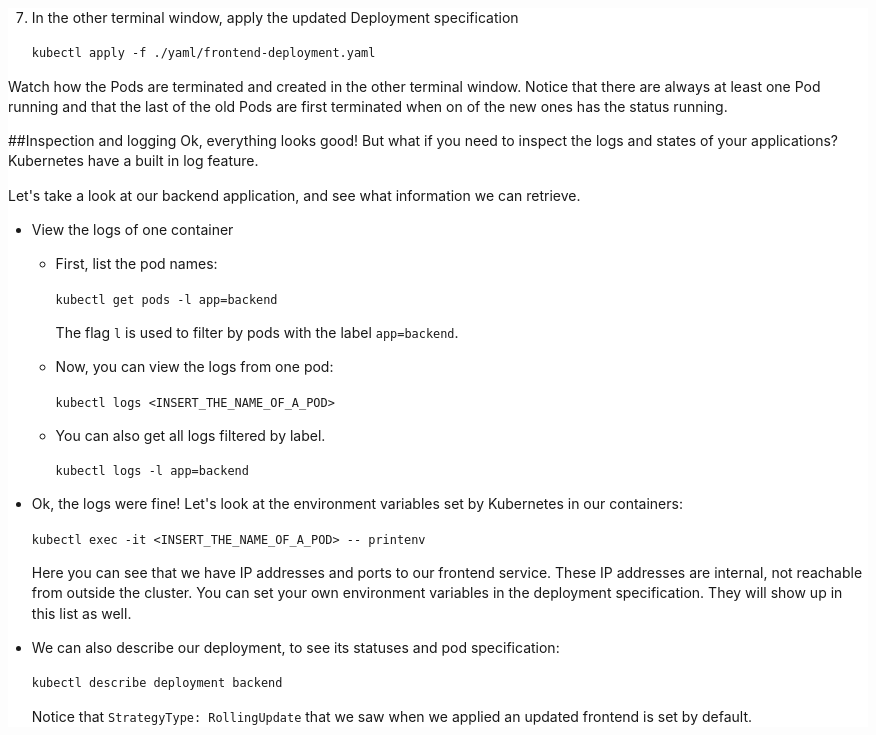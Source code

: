 7. In the other terminal window, apply the updated Deployment specification
      ```
      kubectl apply -f ./yaml/frontend-deployment.yaml
      ```

Watch how the Pods are terminated and created in the other terminal window.
Notice that there are always at least one Pod running and that the last of the old Pods are first terminated when on of the new ones has the status running.


<a name="inspectionandlogging"></a>

##Inspection and logging
Ok, everything looks good!
But what if you need to inspect the logs and states of your applications?
Kubernetes have a built in log feature.

Let's take a look at our backend application, and see what information we can retrieve.

* View the logs of one container
  - First, list the pod names:
    
    ```
    kubectl get pods -l app=backend
    ```
    
    The flag `l` is used to filter by pods with the label `app=backend`.

  - Now, you can view the logs from one pod:
    
    ```
    kubectl logs <INSERT_THE_NAME_OF_A_POD>
    ```

  - You can also get all logs filtered by label.
      
    ```
    kubectl logs -l app=backend
    ```

* Ok, the logs were fine! Let's look at the environment variables set by Kubernetes in our containers:
  
  ```
  kubectl exec -it <INSERT_THE_NAME_OF_A_POD> -- printenv
  ```

  Here you can see that we have IP addresses and ports to our frontend service.
  These IP addresses are internal, not reachable from outside the cluster.
  You can set your own environment variables in the deployment specification.
  They will show up in this list as well.

* We can also describe our deployment, to see its statuses and pod specification:
  
  ```
  kubectl describe deployment backend
  ```
  
  Notice that `StrategyType: RollingUpdate` that we saw when we applied an updated frontend is set by default.
